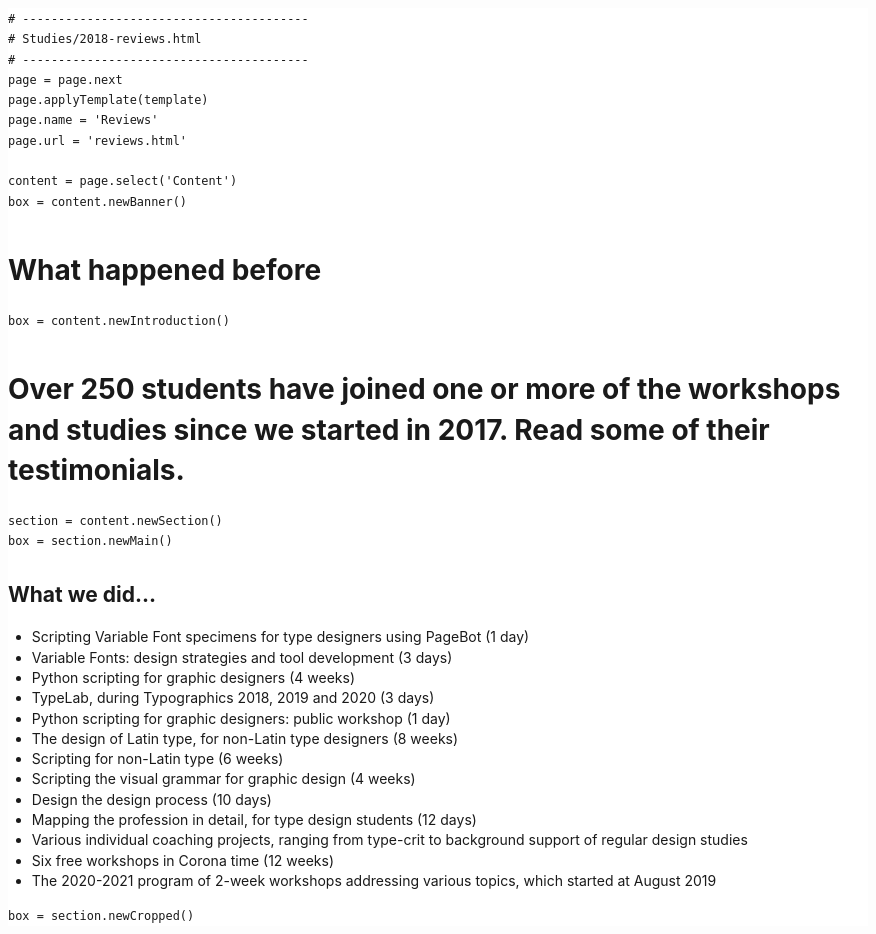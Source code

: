 
~~~
# ----------------------------------------
# Studies/2018-reviews.html
# ----------------------------------------
page = page.next
page.applyTemplate(template)  
page.name = 'Reviews'
page.url = 'reviews.html'

content = page.select('Content')
box = content.newBanner()
~~~
# What happened before

~~~
box = content.newIntroduction()
~~~
# Over 250 students have joined one or more of the workshops and studies since we started in 2017. Read some of their testimonials. 

~~~
section = content.newSection()
box = section.newMain()
~~~

## What we did…

* Scripting Variable Font specimens for type designers using PageBot (1 day)
* Variable Fonts: design strategies and tool development (3 days)
* Python scripting for graphic designers (4 weeks)
* TypeLab, during Typographics 2018, 2019 and 2020 (3 days)
* Python scripting for graphic designers: public workshop (1 day)
* The design of Latin type, for non-Latin type designers (8 weeks)
* Scripting for non-Latin type (6 weeks)
* Scripting the visual grammar for graphic design (4 weeks)
* Design the design process (10 days)
* Mapping the profession in detail, for type design students (12 days)
* Various individual coaching projects, ranging from type-crit to background support of regular design studies
* Six free workshops in Corona time (12 weeks)
* The 2020-2021 program of 2-week workshops addressing various topics, which started at August 2019

~~~
box = section.newCropped()
~~~

